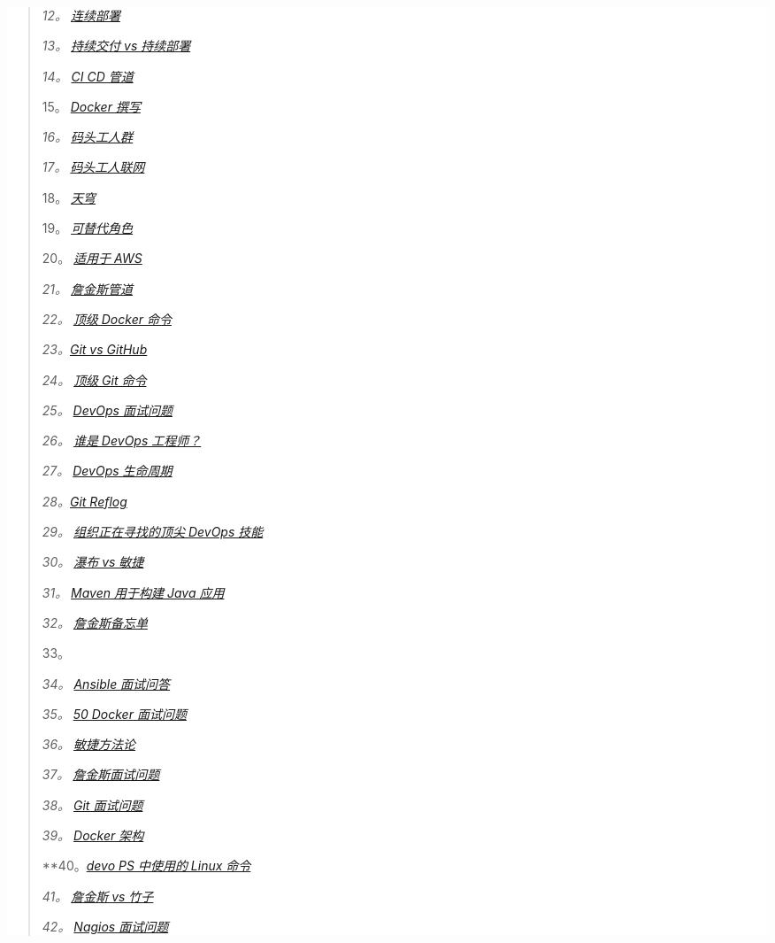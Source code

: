 > 
> *12。* [*连续部署*](/edureka/continuous-deployment-b03df3e3c44c)
> 
> *13。* [*持续交付 vs 持续部署*](/edureka/continuous-delivery-vs-continuous-deployment-5375642865a)
> 
> *14。* [*CI CD 管道*](/edureka/ci-cd-pipeline-5508227b19ca)
> 
> 15。 [*Docker 撰写*](/edureka/docker-compose-containerizing-mean-stack-application-e4516a3c8c89)
> 
> *16。* [*码头工人群*](/edureka/docker-swarm-cluster-of-docker-engines-for-high-availability-40d9662a8df1)
> 
> *17。* [*码头工人联网*](/edureka/docker-networking-1a7d65e89013)
> 
> 18。 [*天穹*](/edureka/ansible-vault-secure-secrets-f5c322779c77)
> 
> 19。 [*可替代角色*](/edureka/ansible-roles-78d48578aca1)
> 
> 20。 [*适用于 AWS*](/edureka/ansible-for-aws-provision-ec2-instance-9308b49daed9)
> 
> *21。* [*詹金斯管道*](/edureka/jenkins-pipeline-tutorial-continuous-delivery-75a86936bc92)
> 
> *22。* [*顶级 Docker 命令*](/edureka/docker-commands-29f7551498a8)
> 
> *23。*[*Git vs GitHub*](/edureka/git-vs-github-67c511d09d3e)
> 
> *24。* [*顶级 Git 命令*](/edureka/git-commands-with-example-7c5a555d14c)
> 
> *25。* [*DevOps 面试问题*](/edureka/devops-interview-questions-e91a4e6ecbf3)
> 
> *26。* [*谁是 DevOps 工程师？*](/edureka/devops-engineer-role-481567822e06)
> 
> *27。* [*DevOps 生命周期*](/edureka/devops-lifecycle-8412a213a654)
> 
> *28。*[*Git Reflog*](/edureka/git-reflog-dc05158c1217)
> 
> *29。* [*组织正在寻找的顶尖 DevOps 技能*](/edureka/devops-skills-f6a7614ac1c7)
> 
> *30。* [*瀑布 vs 敏捷*](/edureka/waterfall-vs-agile-991b14509fe8)
> 
> *31。* [*Maven 用于构建 Java 应用*](/edureka/maven-tutorial-2e87a4669faf)
> 
> *32。* [*詹金斯备忘单*](/edureka/jenkins-cheat-sheet-e0f7e25558a3)
> 
> 33。[](/edureka/ansible-cheat-sheet-guide-5fe615ad65c0)
> 
> *34。 [*Ansible 面试问答*](/edureka/ansible-interview-questions-adf8750be54)*
> 
> *35。 [*50 Docker 面试问题*](/edureka/docker-interview-questions-da0010bedb75)*
> 
> **36。* [*敏捷方法论*](/edureka/what-is-agile-methodology-fe8ad9f0da2f)*
> 
> *37。 [*詹金斯面试问题*](/edureka/jenkins-interview-questions-7bb54bc8c679)*
> 
> *38。 [*Git 面试问题*](/edureka/git-interview-questions-32fb0f618565)*
> 
> *39。 [*Docker 架构*](/edureka/docker-architecture-be79628e076e)*
> 
> **40。*[*devo PS 中使用的 Linux 命令*](/edureka/linux-commands-in-devops-73b5a2bcd007)*
> 
> **41。* [*詹金斯 vs 竹子*](/edureka/jenkins-vs-bamboo-782c6b775cd5)*
> 
> **42。* [*Nagios 面试问题*](/edureka/nagios-interview-questions-f3719926cc67)*
> 